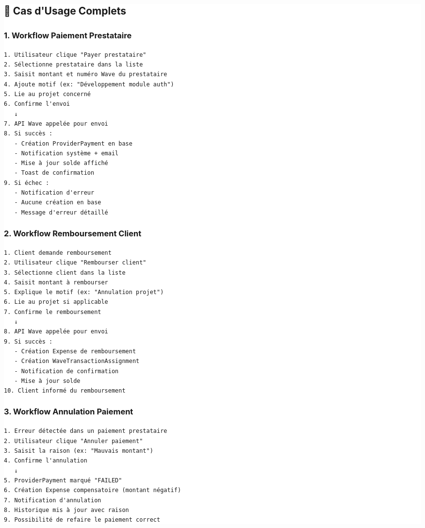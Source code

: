 ## 🎯 Cas d'Usage Complets

### 1. Workflow Paiement Prestataire
```
1. Utilisateur clique "Payer prestataire"
2. Sélectionne prestataire dans la liste
3. Saisit montant et numéro Wave du prestataire
4. Ajoute motif (ex: "Développement module auth")
5. Lie au projet concerné
6. Confirme l'envoi
   ↓
7. API Wave appelée pour envoi
8. Si succès :
   - Création ProviderPayment en base
   - Notification système + email
   - Mise à jour solde affiché
   - Toast de confirmation
9. Si échec :
   - Notification d'erreur
   - Aucune création en base
   - Message d'erreur détaillé
```

### 2. Workflow Remboursement Client
```
1. Client demande remboursement
2. Utilisateur clique "Rembourser client"
3. Sélectionne client dans la liste
4. Saisit montant à rembourser
5. Explique le motif (ex: "Annulation projet")
6. Lie au projet si applicable
7. Confirme le remboursement
   ↓
8. API Wave appelée pour envoi
9. Si succès :
   - Création Expense de remboursement
   - Création WaveTransactionAssignment
   - Notification de confirmation
   - Mise à jour solde
10. Client informé du remboursement
```

### 3. Workflow Annulation Paiement
```
1. Erreur détectée dans un paiement prestataire
2. Utilisateur clique "Annuler paiement"
3. Saisit la raison (ex: "Mauvais montant")
4. Confirme l'annulation
   ↓
5. ProviderPayment marqué "FAILED"
6. Création Expense compensatoire (montant négatif)
7. Notification d'annulation
8. Historique mis à jour avec raison
9. Possibilité de refaire le paiement correct
```
